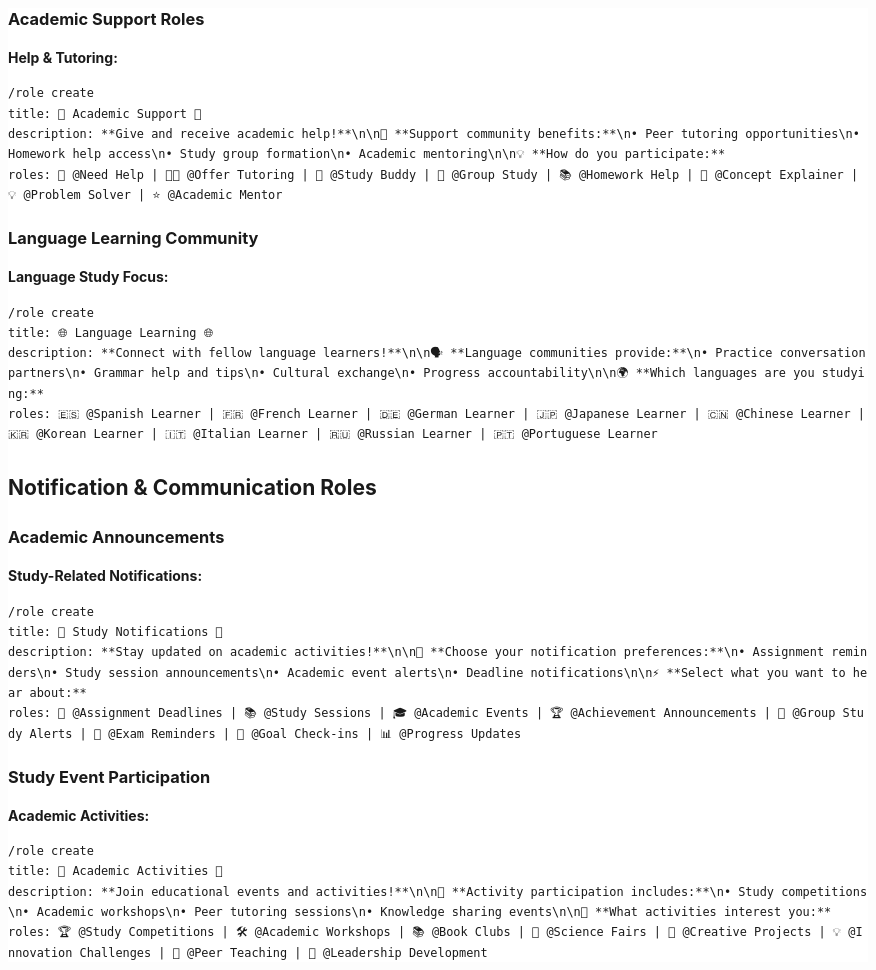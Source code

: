 ### Academic Support Roles

**Help & Tutoring:**
```
/role create
title: 🤝 Academic Support 🤝
description: **Give and receive academic help!**\n\n👥 **Support community benefits:**\n• Peer tutoring opportunities\n• Homework help access\n• Study group formation\n• Academic mentoring\n\n💡 **How do you participate:**
roles: 🙋 @Need Help | 👨‍🏫 @Offer Tutoring | 🤝 @Study Buddy | 👥 @Group Study | 📚 @Homework Help | 🧠 @Concept Explainer | 💡 @Problem Solver | ⭐ @Academic Mentor
```

### Language Learning Community

**Language Study Focus:**
```
/role create
title: 🌐 Language Learning 🌐
description: **Connect with fellow language learners!**\n\n🗣️ **Language communities provide:**\n• Practice conversation partners\n• Grammar help and tips\n• Cultural exchange\n• Progress accountability\n\n🌍 **Which languages are you studying:**
roles: 🇪🇸 @Spanish Learner | 🇫🇷 @French Learner | 🇩🇪 @German Learner | 🇯🇵 @Japanese Learner | 🇨🇳 @Chinese Learner | 🇰🇷 @Korean Learner | 🇮🇹 @Italian Learner | 🇷🇺 @Russian Learner | 🇵🇹 @Portuguese Learner
```

## Notification & Communication Roles

### Academic Announcements

**Study-Related Notifications:**
```
/role create
title: 🔔 Study Notifications 🔔
description: **Stay updated on academic activities!**\n\n📢 **Choose your notification preferences:**\n• Assignment reminders\n• Study session announcements\n• Academic event alerts\n• Deadline notifications\n\n⚡ **Select what you want to hear about:**
roles: 📅 @Assignment Deadlines | 📚 @Study Sessions | 🎓 @Academic Events | 🏆 @Achievement Announcements | 👥 @Group Study Alerts | 📝 @Exam Reminders | 🎯 @Goal Check-ins | 📊 @Progress Updates
```

### Study Event Participation

**Academic Activities:**
```
/role create
title: 🎪 Academic Activities 🎪
description: **Join educational events and activities!**\n\n🎯 **Activity participation includes:**\n• Study competitions\n• Academic workshops\n• Peer tutoring sessions\n• Knowledge sharing events\n\n🎉 **What activities interest you:**
roles: 🏆 @Study Competitions | 🛠️ @Academic Workshops | 📚 @Book Clubs | 🧪 @Science Fairs | 🎨 @Creative Projects | 💡 @Innovation Challenges | 👥 @Peer Teaching | 🌟 @Leadership Development
```
